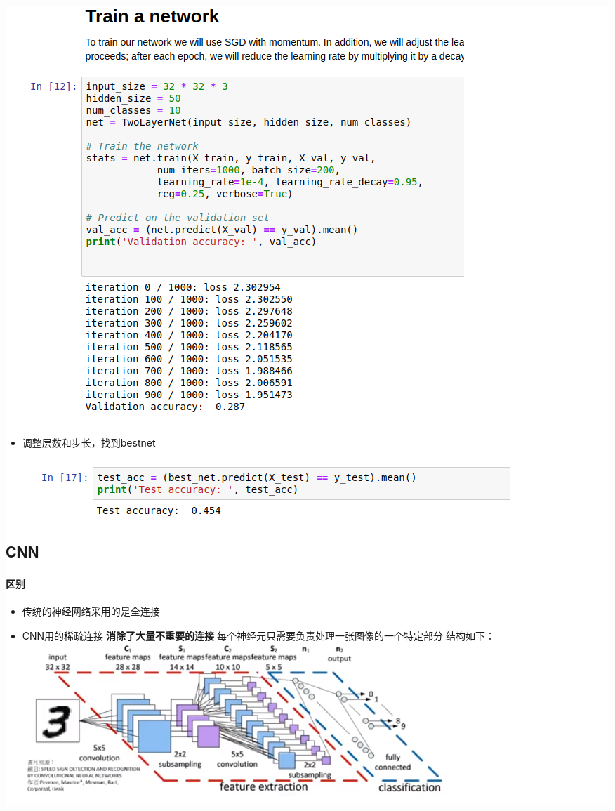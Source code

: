   ![1564750961779](assets/1564750961779.png)

* 调整层数和步长，找到bestnet 

  ![1564751308430](assets/1564751308430.png)

## CNN

#### 区别

* 传统的神经网络采用的是全连接

* CNN用的稀疏连接  **消除了大量不重要的连接** 每个神经元只需要负责处理一张图像的一个特定部分 结构如下：
  ![1564390239363](assets/1564390239363.png)

